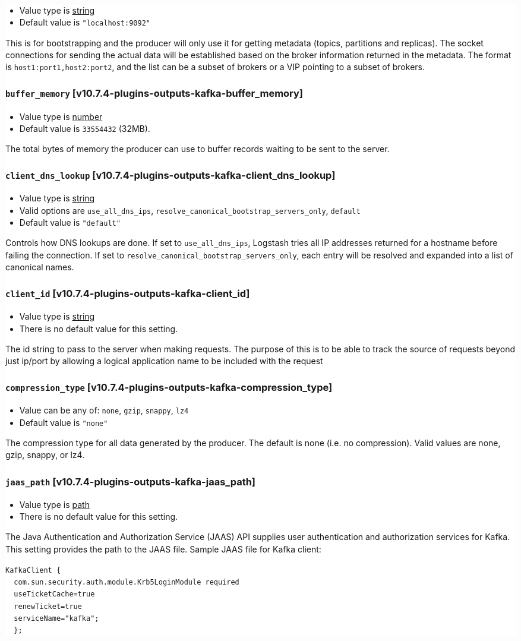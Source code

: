 * Value type is [string](/lsr/value-types.md#string)
* Default value is `"localhost:9092"`

This is for bootstrapping and the producer will only use it for getting metadata (topics, partitions and replicas). The socket connections for sending the actual data will be established based on the broker information returned in the metadata. The format is `host1:port1,host2:port2`, and the list can be a subset of brokers or a VIP pointing to a subset of brokers.

### `buffer_memory` [v10.7.4-plugins-outputs-kafka-buffer_memory]

* Value type is [number](/lsr/value-types.md#number)
* Default value is `33554432` (32MB).

The total bytes of memory the producer can use to buffer records waiting to be sent to the server.

### `client_dns_lookup` [v10.7.4-plugins-outputs-kafka-client_dns_lookup]

* Value type is [string](/lsr/value-types.md#string)
* Valid options are `use_all_dns_ips`, `resolve_canonical_bootstrap_servers_only`, `default`
* Default value is `"default"`

Controls how DNS lookups are done. If set to `use_all_dns_ips`, Logstash tries all IP addresses returned for a hostname before failing the connection. If set to `resolve_canonical_bootstrap_servers_only`, each entry will be resolved and expanded into a list of canonical names.

### `client_id` [v10.7.4-plugins-outputs-kafka-client_id]

* Value type is [string](/lsr/value-types.md#string)
* There is no default value for this setting.

The id string to pass to the server when making requests. The purpose of this is to be able to track the source of requests beyond just ip/port by allowing a logical application name to be included with the request

### `compression_type` [v10.7.4-plugins-outputs-kafka-compression_type]

* Value can be any of: `none`, `gzip`, `snappy`, `lz4`
* Default value is `"none"`

The compression type for all data generated by the producer. The default is none (i.e. no compression). Valid values are none, gzip, snappy, or lz4.

### `jaas_path` [v10.7.4-plugins-outputs-kafka-jaas_path]

* Value type is [path](/lsr/value-types.md#path)
* There is no default value for this setting.

The Java Authentication and Authorization Service (JAAS) API supplies user authentication and authorization services for Kafka. This setting provides the path to the JAAS file. Sample JAAS file for Kafka client:

```
KafkaClient {
  com.sun.security.auth.module.Krb5LoginModule required
  useTicketCache=true
  renewTicket=true
  serviceName="kafka";
  };
```
